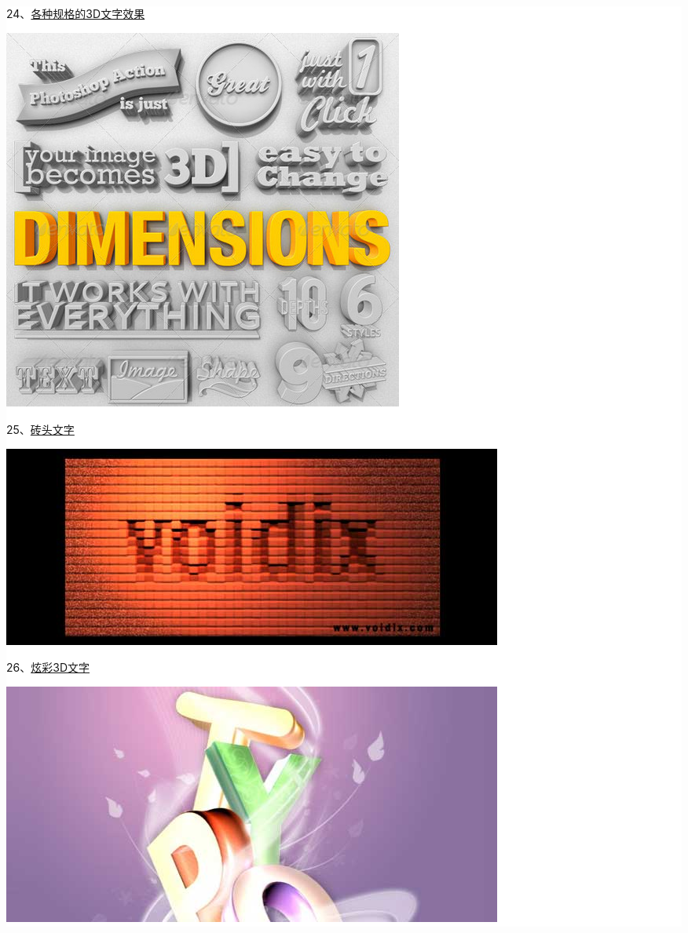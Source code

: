 24、[各种规格的3D文字效果](http://graphicriver.net/item/dimensions-3d-generator-action/234665?ref=themespotters)

![Dimensions-3D-Generator-Action](/wp-content/uploads/2013/04/Dimensions-3D-Generator-Action.jpg)

25、[砖头文字](http://www.voidix.com/photoshop_brick_text.html)

![brick](/wp-content/uploads/2013/04/brick.jpg)

26、[炫彩3D文字](http://www.1stwebdesigner.com/tutorials/unique-3d-text-xara-3d-photoshop-tutorial/)

![unique2](/wp-content/uploads/2013/04/unique2.jpg)
